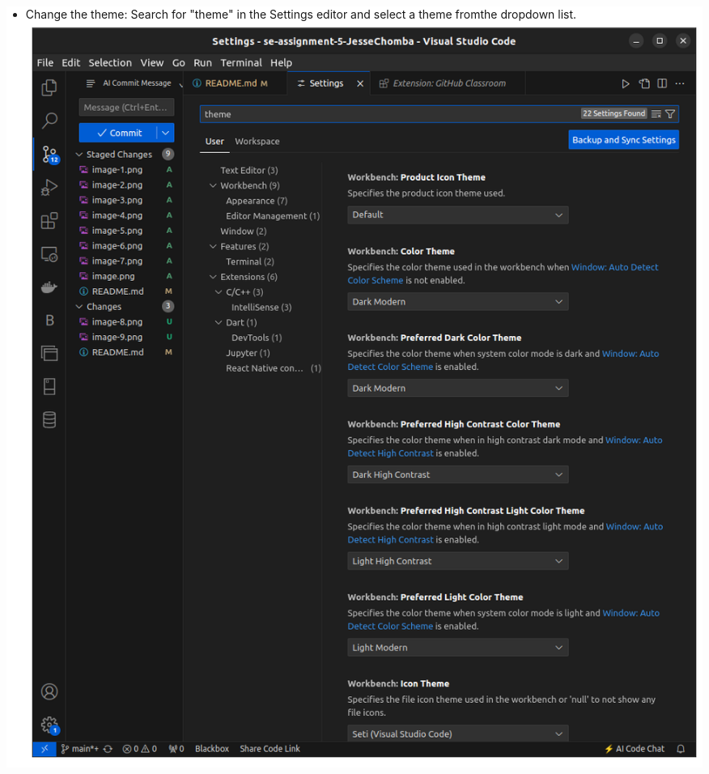  - Change the theme: Search for "theme" in the Settings editor and select a theme fromthe dropdown list.![alt text](<Screenshot from 2024-06-17 11-17-35.png>)